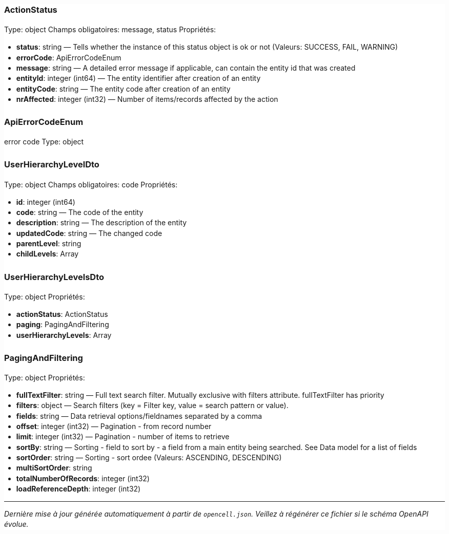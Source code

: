 ### ActionStatus
Type: object
Champs obligatoires: message, status
Propriétés:
- **status**: string — Tells whether the instance of this status object is ok or not (Valeurs: SUCCESS, FAIL, WARNING)
- **errorCode**: ApiErrorCodeEnum
- **message**: string — A detailed error message if applicable, can contain the entity id that was created
- **entityId**: integer (int64) — The entity identifier after creation of an entity
- **entityCode**: string — The entity code after creation of an entity
- **nrAffected**: integer (int32) — Number of items/records affected by the action

### ApiErrorCodeEnum
error code
Type: object

### UserHierarchyLevelDto
Type: object
Champs obligatoires: code
Propriétés:
- **id**: integer (int64)
- **code**: string — The code of the entity
- **description**: string — The description of the entity
- **updatedCode**: string — The changed code
- **parentLevel**: string
- **childLevels**: Array<UserHierarchyLevelDto>

### UserHierarchyLevelsDto
Type: object
Propriétés:
- **actionStatus**: ActionStatus
- **paging**: PagingAndFiltering
- **userHierarchyLevels**: Array<UserHierarchyLevelDto>

### PagingAndFiltering
Type: object
Propriétés:
- **fullTextFilter**: string — Full text search filter. Mutually exclusive with filters attribute. fullTextFilter has priority
- **filters**: object — Search filters (key = Filter key, value = search pattern or value).
- **fields**: string — Data retrieval options/fieldnames separated by a comma
- **offset**: integer (int32) — Pagination - from record number
- **limit**: integer (int32) — Pagination - number of items to retrieve
- **sortBy**: string — Sorting - field to sort by - a field from a main entity being searched. See Data model for a list of fields
- **sortOrder**: string — Sorting - sort ordee (Valeurs: ASCENDING, DESCENDING)
- **multiSortOrder**: string
- **totalNumberOfRecords**: integer (int32)
- **loadReferenceDepth**: integer (int32)

---

_Dernière mise à jour générée automatiquement à partir de `opencell.json`. Veillez à régénérer ce fichier si le schéma OpenAPI évolue._
